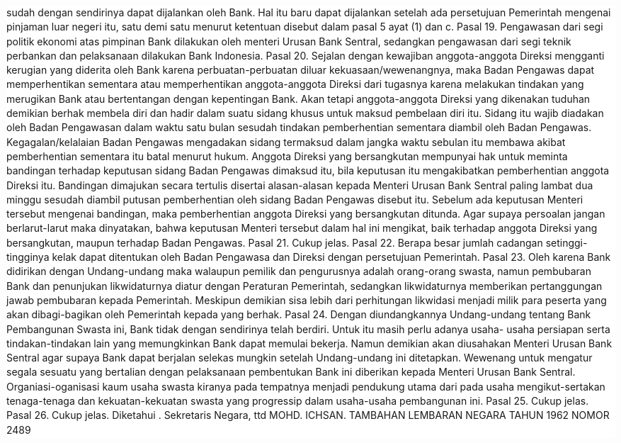 sudah dengan sendirinya dapat dijalankan oleh Bank. Hal itu baru dapat dijalankan setelah ada persetujuan Pemerintah mengenai pinjaman luar negeri itu, satu demi satu menurut ketentuan disebut dalam pasal 5 ayat (1) dan c. Pasal 19. Pengawasan dari segi politik ekonomi atas pimpinan Bank dilakukan oleh menteri Urusan Bank Sentral, sedangkan pengawasan dari segi teknik perbankan dan pelaksanaan dilakukan Bank Indonesia. Pasal 20. Sejalan dengan kewajiban anggota-anggota Direksi mengganti kerugian yang diderita oleh Bank karena perbuatan-perbuatan diluar kekuasaan/wewenangnya, maka Badan Pengawas dapat memperhentikan sementara atau memperhentikan anggota-anggota Direksi dari tugasnya karena melakukan tindakan yang merugikan Bank atau bertentangan dengan kepentingan Bank. Akan tetapi anggota-anggota Direksi yang dikenakan tuduhan demikian berhak membela diri dan hadir dalam suatu sidang khusus untuk maksud pembelaan diri itu. Sidang itu wajib diadakan oleh Badan Pengawasan dalam waktu satu bulan sesudah tindakan pemberhentian sementara diambil oleh Badan Pengawas. Kegagalan/kelalaian Badan Pengawas mengadakan sidang termaksud dalam jangka waktu sebulan itu membawa akibat pemberhentian sementara itu batal menurut hukum. Anggota Direksi yang bersangkutan mempunyai hak untuk meminta bandingan terhadap keputusan sidang Badan Pengawas dimaksud itu, bila keputusan itu mengakibatkan pemberhentian anggota Direksi itu. Bandingan dimajukan secara tertulis disertai alasan-alasan kepada Menteri Urusan Bank Sentral paling lambat dua minggu sesudah diambil putusan pemberhentian oleh sidang Badan Pengawas disebut itu. Sebelum ada keputusan Menteri tersebut mengenai bandingan, maka pemberhentian anggota Direksi yang bersangkutan ditunda. Agar supaya persoalan jangan berlarut-larut maka dinyatakan, bahwa keputusan Menteri tersebut dalam hal ini mengikat, baik terhadap anggota Direksi yang bersangkutan, maupun terhadap Badan Pengawas. Pasal 21. Cukup jelas. Pasal 22. Berapa besar jumlah cadangan setinggi-tingginya kelak dapat ditentukan oleh Badan Pengawasa dan Direksi dengan persetujuan Pemerintah. Pasal 23. Oleh karena Bank didirikan dengan Undang-undang maka walaupun pemilik dan pengurusnya adalah orang-orang swasta, namun pembubaran Bank dan penunjukan likwidaturnya diatur dengan Peraturan Pemerintah, sedangkan likwidaturnya memberikan pertanggungan jawab pembubaran kepada Pemerintah. Meskipun demikian sisa lebih dari perhitungan likwidasi menjadi milik para peserta yang akan dibagi-bagikan oleh Pemerintah kepada yang berhak. Pasal 24. Dengan diundangkannya Undang-undang tentang Bank Pembangunan Swasta ini, Bank tidak dengan sendirinya telah berdiri. Untuk itu masih perlu adanya usaha- usaha persiapan serta tindakan-tindakan lain yang memungkinkan Bank dapat memulai bekerja. Namun demikian akan diusahakan Menteri Urusan Bank Sentral agar supaya Bank dapat berjalan selekas mungkin setelah Undang-undang ini ditetapkan. Wewenang untuk mengatur segala sesuatu yang bertalian dengan pelaksanaan pembentukan Bank ini diberikan kepada Menteri Urusan Bank Sentral. Organiasi-oganisasi kaum usaha swasta kiranya pada tempatnya menjadi pendukung utama dari pada usaha mengikut-sertakan tenaga-tenaga dan kekuatan-kekuatan swasta yang progressip dalam usaha-usaha pembangunan ini. Pasal 25. Cukup jelas. Pasal 26. Cukup jelas. Diketahui . Sekretaris Negara, ttd MOHD. ICHSAN. TAMBAHAN LEMBARAN NEGARA TAHUN 1962 NOMOR 2489